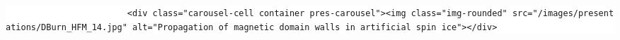 							<div class="carousel-cell container pres-carousel"><img class="img-rounded" src="/images/presentations/DBurn_HFM_14.jpg" alt="Propagation of magnetic domain walls in artificial spin ice"></div>